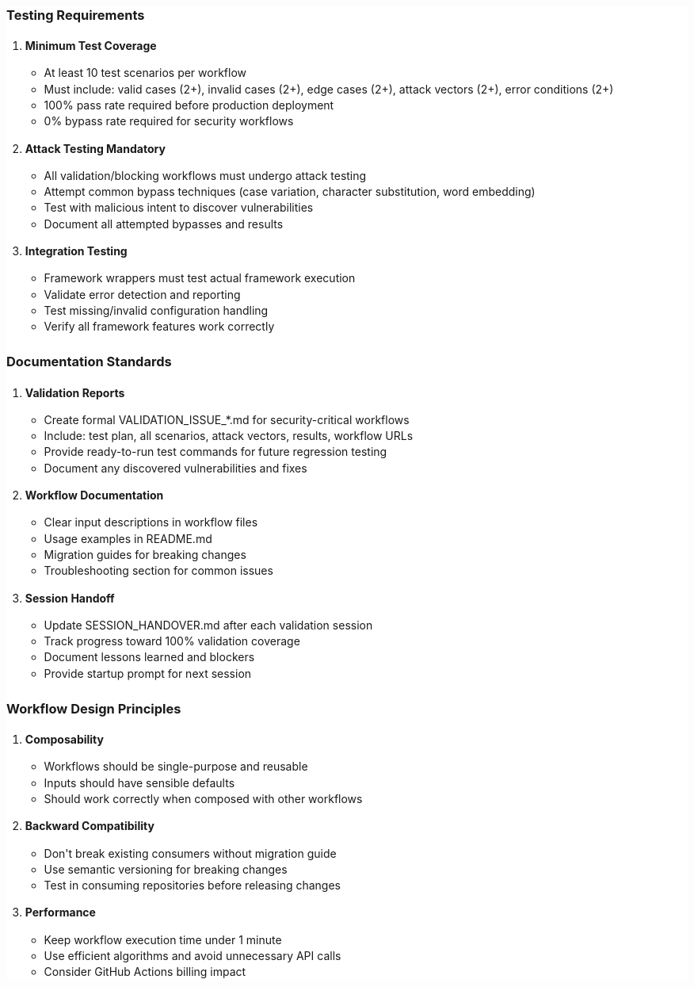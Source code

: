 ### Testing Requirements

1. **Minimum Test Coverage**
   - At least 10 test scenarios per workflow
   - Must include: valid cases (2+), invalid cases (2+), edge cases (2+), attack vectors (2+), error conditions (2+)
   - 100% pass rate required before production deployment
   - 0% bypass rate required for security workflows

2. **Attack Testing Mandatory**
   - All validation/blocking workflows must undergo attack testing
   - Attempt common bypass techniques (case variation, character substitution, word embedding)
   - Test with malicious intent to discover vulnerabilities
   - Document all attempted bypasses and results

3. **Integration Testing**
   - Framework wrappers must test actual framework execution
   - Validate error detection and reporting
   - Test missing/invalid configuration handling
   - Verify all framework features work correctly

### Documentation Standards

1. **Validation Reports**
   - Create formal VALIDATION_ISSUE_*.md for security-critical workflows
   - Include: test plan, all scenarios, attack vectors, results, workflow URLs
   - Provide ready-to-run test commands for future regression testing
   - Document any discovered vulnerabilities and fixes

2. **Workflow Documentation**
   - Clear input descriptions in workflow files
   - Usage examples in README.md
   - Migration guides for breaking changes
   - Troubleshooting section for common issues

3. **Session Handoff**
   - Update SESSION_HANDOVER.md after each validation session
   - Track progress toward 100% validation coverage
   - Document lessons learned and blockers
   - Provide startup prompt for next session

### Workflow Design Principles

1. **Composability**
   - Workflows should be single-purpose and reusable
   - Inputs should have sensible defaults
   - Should work correctly when composed with other workflows

2. **Backward Compatibility**
   - Don't break existing consumers without migration guide
   - Use semantic versioning for breaking changes
   - Test in consuming repositories before releasing changes

3. **Performance**
   - Keep workflow execution time under 1 minute
   - Use efficient algorithms and avoid unnecessary API calls
   - Consider GitHub Actions billing impact
